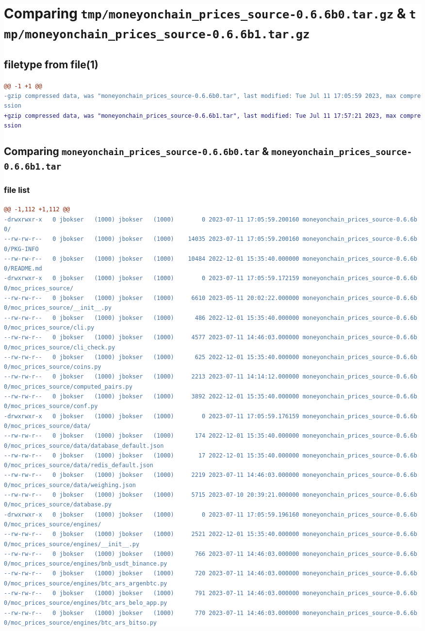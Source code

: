 # Comparing `tmp/moneyonchain_prices_source-0.6.6b0.tar.gz` & `tmp/moneyonchain_prices_source-0.6.6b1.tar.gz`

## filetype from file(1)

```diff
@@ -1 +1 @@
-gzip compressed data, was "moneyonchain_prices_source-0.6.6b0.tar", last modified: Tue Jul 11 17:05:59 2023, max compression
+gzip compressed data, was "moneyonchain_prices_source-0.6.6b1.tar", last modified: Tue Jul 11 17:57:21 2023, max compression
```

## Comparing `moneyonchain_prices_source-0.6.6b0.tar` & `moneyonchain_prices_source-0.6.6b1.tar`

### file list

```diff
@@ -1,112 +1,112 @@
-drwxrwxr-x   0 jbokser   (1000) jbokser   (1000)        0 2023-07-11 17:05:59.200160 moneyonchain_prices_source-0.6.6b0/
--rw-rw-r--   0 jbokser   (1000) jbokser   (1000)    14035 2023-07-11 17:05:59.200160 moneyonchain_prices_source-0.6.6b0/PKG-INFO
--rw-rw-r--   0 jbokser   (1000) jbokser   (1000)    10484 2022-12-01 15:35:40.000000 moneyonchain_prices_source-0.6.6b0/README.md
-drwxrwxr-x   0 jbokser   (1000) jbokser   (1000)        0 2023-07-11 17:05:59.172159 moneyonchain_prices_source-0.6.6b0/moc_prices_source/
--rw-rw-r--   0 jbokser   (1000) jbokser   (1000)     6610 2023-05-11 20:02:22.000000 moneyonchain_prices_source-0.6.6b0/moc_prices_source/__init__.py
--rw-rw-r--   0 jbokser   (1000) jbokser   (1000)      486 2022-12-01 15:35:40.000000 moneyonchain_prices_source-0.6.6b0/moc_prices_source/cli.py
--rw-rw-r--   0 jbokser   (1000) jbokser   (1000)     4577 2023-07-11 14:46:03.000000 moneyonchain_prices_source-0.6.6b0/moc_prices_source/cli_check.py
--rw-rw-r--   0 jbokser   (1000) jbokser   (1000)      625 2022-12-01 15:35:40.000000 moneyonchain_prices_source-0.6.6b0/moc_prices_source/coins.py
--rw-rw-r--   0 jbokser   (1000) jbokser   (1000)     2213 2023-07-11 14:14:12.000000 moneyonchain_prices_source-0.6.6b0/moc_prices_source/computed_pairs.py
--rw-rw-r--   0 jbokser   (1000) jbokser   (1000)     3892 2022-12-01 15:35:40.000000 moneyonchain_prices_source-0.6.6b0/moc_prices_source/conf.py
-drwxrwxr-x   0 jbokser   (1000) jbokser   (1000)        0 2023-07-11 17:05:59.176159 moneyonchain_prices_source-0.6.6b0/moc_prices_source/data/
--rw-rw-r--   0 jbokser   (1000) jbokser   (1000)      174 2022-12-01 15:35:40.000000 moneyonchain_prices_source-0.6.6b0/moc_prices_source/data/database_default.json
--rw-rw-r--   0 jbokser   (1000) jbokser   (1000)       17 2022-12-01 15:35:40.000000 moneyonchain_prices_source-0.6.6b0/moc_prices_source/data/redis_default.json
--rw-rw-r--   0 jbokser   (1000) jbokser   (1000)     2219 2023-07-11 14:46:03.000000 moneyonchain_prices_source-0.6.6b0/moc_prices_source/data/weighing.json
--rw-rw-r--   0 jbokser   (1000) jbokser   (1000)     5715 2023-07-10 20:39:21.000000 moneyonchain_prices_source-0.6.6b0/moc_prices_source/database.py
-drwxrwxr-x   0 jbokser   (1000) jbokser   (1000)        0 2023-07-11 17:05:59.196160 moneyonchain_prices_source-0.6.6b0/moc_prices_source/engines/
--rw-rw-r--   0 jbokser   (1000) jbokser   (1000)     2521 2022-12-01 15:35:40.000000 moneyonchain_prices_source-0.6.6b0/moc_prices_source/engines/__init__.py
--rw-rw-r--   0 jbokser   (1000) jbokser   (1000)      766 2023-07-11 14:46:03.000000 moneyonchain_prices_source-0.6.6b0/moc_prices_source/engines/bnb_usdt_binance.py
--rw-rw-r--   0 jbokser   (1000) jbokser   (1000)      720 2023-07-11 14:46:03.000000 moneyonchain_prices_source-0.6.6b0/moc_prices_source/engines/btc_ars_argenbtc.py
--rw-rw-r--   0 jbokser   (1000) jbokser   (1000)      791 2023-07-11 14:46:03.000000 moneyonchain_prices_source-0.6.6b0/moc_prices_source/engines/btc_ars_belo_app.py
--rw-rw-r--   0 jbokser   (1000) jbokser   (1000)      770 2023-07-11 14:46:03.000000 moneyonchain_prices_source-0.6.6b0/moc_prices_source/engines/btc_ars_bitso.py
```